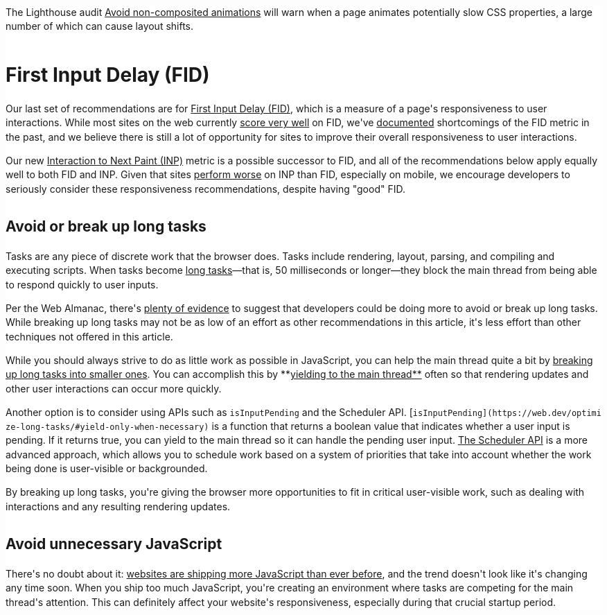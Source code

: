 The Lighthouse audit [Avoid non-composited animations](https://developer.chrome.com/docs/lighthouse/performance/non-composited-animations/) will warn when a page animates potentially slow CSS properties, a large number of which can cause layout shifts.

# First Input Delay (FID)

Our last set of recommendations are for [First Input Delay (FID)](https://web.dev/fid/), which is a measure of a page's responsiveness to user interactions. While most sites on the web currently [score very well](https://datastudio.google.com/s/vax9YUKhRN0) on FID, we've [documented](https://web.dev/better-responsiveness-metric/#what-improvements-are-we-considering) shortcomings of the FID metric in the past, and we believe there is still a lot of opportunity for sites to improve their overall responsiveness to user interactions.

Our new [Interaction to Next Paint (INP)](https://web.dev/inp/) metric is a possible successor to FID, and all of the recommendations below apply equally well to both FID and INP. Given that sites [perform worse](https://almanac.httparchive.org/en/2022/performance#inp-as-a-hypothetical-cwv-metric) on INP than FID, especially on mobile, we encourage developers to seriously consider these responsiveness recommendations, despite having "good" FID.

## Avoid or break up long tasks

Tasks are any piece of discrete work that the browser does. Tasks include rendering, layout, parsing, and compiling and executing scripts. When tasks become [long tasks](https://web.dev/long-tasks-devtools/#what-are-long-tasks)—that is, 50 milliseconds or longer—they block the main thread from being able to respond quickly to user inputs.

Per the Web Almanac, there's [plenty of evidence](https://almanac.httparchive.org/en/2022/javascript#long-tasksblocking-time) to suggest that developers could be doing more to avoid or break up long tasks. While breaking up long tasks may not be as low of an effort as other recommendations in this article, it's less effort than other techniques not offered in this article.

While you should always strive to do as little work as possible in JavaScript, you can help the main thread quite a bit by [breaking up long tasks into smaller ones](https://web.dev/optimize-long-tasks/). You can accomplish this by **[yielding to the main thread**](https://web.dev/optimize-long-tasks/#use-asyncawait-to-create-yield-points) often so that rendering updates and other user interactions can occur more quickly.

Another option is to consider using APIs such as `isInputPending` and the Scheduler API. [`isInputPending](https://web.dev/optimize-long-tasks/#yield-only-when-necessary)` is a function that returns a boolean value that indicates whether a user input is pending. If it returns true, you can yield to the main thread so it can handle the pending user input. [The Scheduler API](https://web.dev/optimize-long-tasks/#a-dedicated-scheduler-api) is a more advanced approach, which allows you to schedule work based on a system of priorities that take into account whether the work being done is user-visible or backgrounded.

By breaking up long tasks, you're giving the browser more opportunities to fit in critical user-visible work, such as dealing with interactions and any resulting rendering updates.

## Avoid unnecessary JavaScript

There's no doubt about it: [websites are shipping more JavaScript than ever before](https://almanac.httparchive.org/en/2022/javascript#how-much-javascript-do-we-load), and the trend doesn't look like it's changing any time soon. When you ship too much JavaScript, you're creating an environment where tasks are competing for the main thread's attention. This can definitely affect your website's responsiveness, especially during that crucial startup period.
